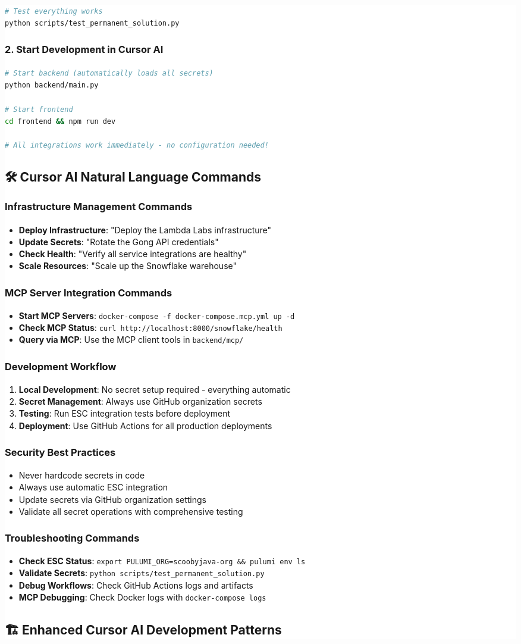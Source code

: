 ```bash
# Test everything works
python scripts/test_permanent_solution.py
```

### **2. Start Development in Cursor AI**
```bash
# Start backend (automatically loads all secrets)
python backend/main.py

# Start frontend
cd frontend && npm run dev

# All integrations work immediately - no configuration needed!
```

## 🛠️ **Cursor AI Natural Language Commands**

### **Infrastructure Management Commands**
- **Deploy Infrastructure**: "Deploy the Lambda Labs infrastructure"
- **Update Secrets**: "Rotate the Gong API credentials"
- **Check Health**: "Verify all service integrations are healthy"
- **Scale Resources**: "Scale up the Snowflake warehouse"

### **MCP Server Integration Commands**
- **Start MCP Servers**: `docker-compose -f docker-compose.mcp.yml up -d`
- **Check MCP Status**: `curl http://localhost:8000/snowflake/health`
- **Query via MCP**: Use the MCP client tools in `backend/mcp/`

### **Development Workflow**
1. **Local Development**: No secret setup required - everything automatic
2. **Secret Management**: Always use GitHub organization secrets
3. **Testing**: Run ESC integration tests before deployment
4. **Deployment**: Use GitHub Actions for all production deployments

### **Security Best Practices**
- Never hardcode secrets in code
- Always use automatic ESC integration
- Update secrets via GitHub organization settings
- Validate all secret operations with comprehensive testing

### **Troubleshooting Commands**
- **Check ESC Status**: `export PULUMI_ORG=scoobyjava-org && pulumi env ls`
- **Validate Secrets**: `python scripts/test_permanent_solution.py`
- **Debug Workflows**: Check GitHub Actions logs and artifacts
- **MCP Debugging**: Check Docker logs with `docker-compose logs`

## 🏗️ **Enhanced Cursor AI Development Patterns**
